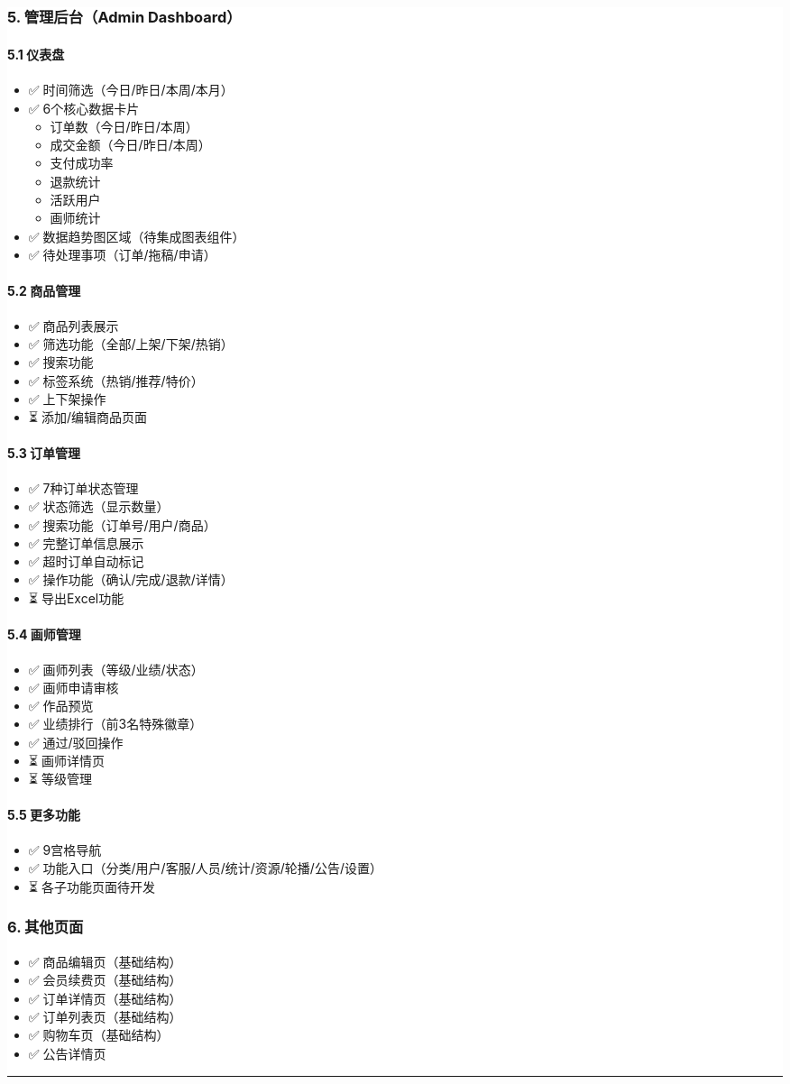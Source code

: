 ### 5. 管理后台（Admin Dashboard）

#### 5.1 仪表盘
- ✅ 时间筛选（今日/昨日/本周/本月）
- ✅ 6个核心数据卡片
  - 订单数（今日/昨日/本周）
  - 成交金额（今日/昨日/本周）
  - 支付成功率
  - 退款统计
  - 活跃用户
  - 画师统计
- ✅ 数据趋势图区域（待集成图表组件）
- ✅ 待处理事项（订单/拖稿/申请）

#### 5.2 商品管理
- ✅ 商品列表展示
- ✅ 筛选功能（全部/上架/下架/热销）
- ✅ 搜索功能
- ✅ 标签系统（热销/推荐/特价）
- ✅ 上下架操作
- ⏳ 添加/编辑商品页面

#### 5.3 订单管理
- ✅ 7种订单状态管理
- ✅ 状态筛选（显示数量）
- ✅ 搜索功能（订单号/用户/商品）
- ✅ 完整订单信息展示
- ✅ 超时订单自动标记
- ✅ 操作功能（确认/完成/退款/详情）
- ⏳ 导出Excel功能

#### 5.4 画师管理
- ✅ 画师列表（等级/业绩/状态）
- ✅ 画师申请审核
- ✅ 作品预览
- ✅ 业绩排行（前3名特殊徽章）
- ✅ 通过/驳回操作
- ⏳ 画师详情页
- ⏳ 等级管理

#### 5.5 更多功能
- ✅ 9宫格导航
- ✅ 功能入口（分类/用户/客服/人员/统计/资源/轮播/公告/设置）
- ⏳ 各子功能页面待开发

### 6. 其他页面
- ✅ 商品编辑页（基础结构）
- ✅ 会员续费页（基础结构）
- ✅ 订单详情页（基础结构）
- ✅ 订单列表页（基础结构）
- ✅ 购物车页（基础结构）
- ✅ 公告详情页

---